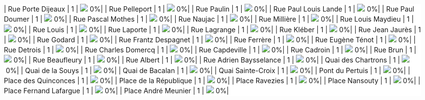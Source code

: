 | Rue Porte Dijeaux | 1 | <img src="../../img/bar_0.gif" />&nbsp;0%|
| Rue Pelleport | 1 | <img src="../../img/bar_0.gif" />&nbsp;0%|
| Rue Paulin | 1 | <img src="../../img/bar_0.gif" />&nbsp;0%|
| Rue Paul Louis Lande | 1 | <img src="../../img/bar_0.gif" />&nbsp;0%|
| Rue Paul Doumer | 1 | <img src="../../img/bar_0.gif" />&nbsp;0%|
| Rue Pascal Mothes | 1 | <img src="../../img/bar_0.gif" />&nbsp;0%|
| Rue Naujac | 1 | <img src="../../img/bar_0.gif" />&nbsp;0%|
| Rue Millière | 1 | <img src="../../img/bar_0.gif" />&nbsp;0%|
| Rue Louis Maydieu | 1 | <img src="../../img/bar_0.gif" />&nbsp;0%|
| Rue Louis | 1 | <img src="../../img/bar_0.gif" />&nbsp;0%|
| Rue Laporte | 1 | <img src="../../img/bar_0.gif" />&nbsp;0%|
| Rue Lagrange | 1 | <img src="../../img/bar_0.gif" />&nbsp;0%|
| Rue Kléber | 1 | <img src="../../img/bar_0.gif" />&nbsp;0%|
| Rue Jean Jaurès | 1 | <img src="../../img/bar_0.gif" />&nbsp;0%|
| Rue Godard | 1 | <img src="../../img/bar_0.gif" />&nbsp;0%|
| Rue Frantz Despagnet | 1 | <img src="../../img/bar_0.gif" />&nbsp;0%|
| Rue Ferrère | 1 | <img src="../../img/bar_0.gif" />&nbsp;0%|
| Rue Eugène Ténot | 1 | <img src="../../img/bar_0.gif" />&nbsp;0%|
| Rue Detrois | 1 | <img src="../../img/bar_0.gif" />&nbsp;0%|
| Rue Charles Domercq | 1 | <img src="../../img/bar_0.gif" />&nbsp;0%|
| Rue Capdeville | 1 | <img src="../../img/bar_0.gif" />&nbsp;0%|
| Rue Cadroin | 1 | <img src="../../img/bar_0.gif" />&nbsp;0%|
| Rue Brun | 1 | <img src="../../img/bar_0.gif" />&nbsp;0%|
| Rue Beaufleury | 1 | <img src="../../img/bar_0.gif" />&nbsp;0%|
| Rue Albert | 1 | <img src="../../img/bar_0.gif" />&nbsp;0%|
| Rue Adrien Baysselance | 1 | <img src="../../img/bar_0.gif" />&nbsp;0%|
| Quai des Chartrons | 1 | <img src="../../img/bar_0.gif" />&nbsp;0%|
| Quai de la Souys | 1 | <img src="../../img/bar_0.gif" />&nbsp;0%|
| Quai de Bacalan | 1 | <img src="../../img/bar_0.gif" />&nbsp;0%|
| Quai Sainte-Croix | 1 | <img src="../../img/bar_0.gif" />&nbsp;0%|
| Pont du Pertuis | 1 | <img src="../../img/bar_0.gif" />&nbsp;0%|
| Place des Quinconces | 1 | <img src="../../img/bar_0.gif" />&nbsp;0%|
| Place de la République | 1 | <img src="../../img/bar_0.gif" />&nbsp;0%|
| Place Ravezies | 1 | <img src="../../img/bar_0.gif" />&nbsp;0%|
| Place Nansouty | 1 | <img src="../../img/bar_0.gif" />&nbsp;0%|
| Place Fernand Lafargue | 1 | <img src="../../img/bar_0.gif" />&nbsp;0%|
| Place André Meunier | 1 | <img src="../../img/bar_0.gif" />&nbsp;0%|
